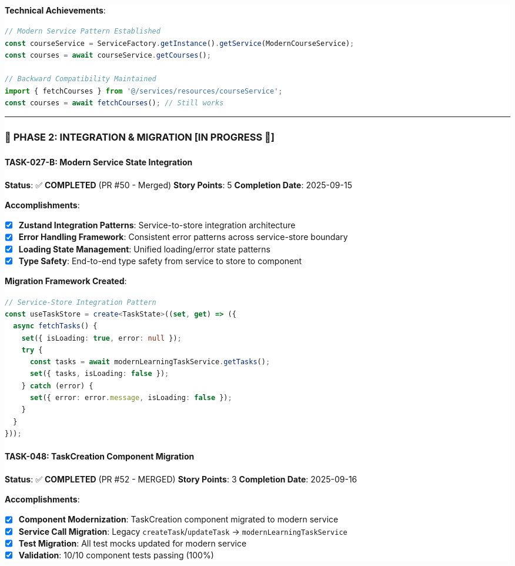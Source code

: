 **Technical Achievements**:
```typescript
// Modern Service Pattern Established
const courseService = ServiceFactory.getInstance().getService(ModernCourseService);
const courses = await courseService.getCourses();

// Backward Compatibility Maintained
import { fetchCourses } from '@/services/resources/courseService';
const courses = await fetchCourses(); // Still works
```

---

### 🚀 **PHASE 2: INTEGRATION & MIGRATION** [**IN PROGRESS** 🔄]

#### TASK-027-B: Modern Service State Integration
**Status**: ✅ **COMPLETED** (PR #50 - Merged)
**Story Points**: 5
**Completion Date**: 2025-09-15

**Accomplishments**:
- [x] **Zustand Integration Patterns**: Service-to-store integration architecture
- [x] **Error Handling Framework**: Consistent error patterns across service-store boundary
- [x] **Loading State Management**: Unified loading/error state patterns
- [x] **Type Safety**: End-to-end type safety from service to store to component

**Migration Framework Created**:
```typescript
// Service-Store Integration Pattern
const useTaskStore = create<TaskState>((set, get) => ({
  async fetchTasks() {
    set({ isLoading: true, error: null });
    try {
      const tasks = await modernLearningTaskService.getTasks();
      set({ tasks, isLoading: false });
    } catch (error) {
      set({ error: error.message, isLoading: false });
    }
  }
}));
```

#### TASK-048: TaskCreation Component Migration
**Status**: ✅ **COMPLETED** (PR #52 - MERGED)
**Story Points**: 3
**Completion Date**: 2025-09-16

**Accomplishments**:
- [x] **Component Modernization**: TaskCreation component migrated to modern service
- [x] **Service Call Migration**: Legacy `createTask`/`updateTask` → `modernLearningTaskService`
- [x] **Test Migration**: All test mocks updated for modern service
- [x] **Validation**: 10/10 component tests passing (100%)
